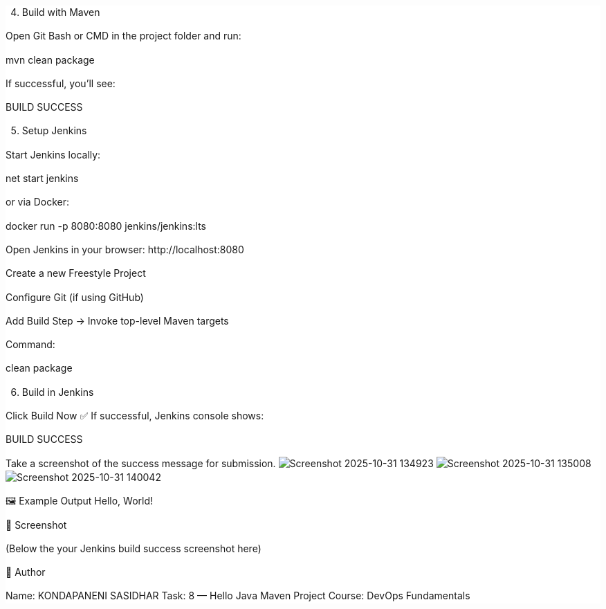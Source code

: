 4. Build with Maven

Open Git Bash or CMD in the project folder and run:

mvn clean package


If successful, you’ll see:

BUILD SUCCESS

5. Setup Jenkins

Start Jenkins locally:

net start jenkins


or via Docker:

docker run -p 8080:8080 jenkins/jenkins:lts


Open Jenkins in your browser: http://localhost:8080

Create a new Freestyle Project

Configure Git (if using GitHub)

Add Build Step → Invoke top-level Maven targets

Command:

clean package

6. Build in Jenkins

Click Build Now
✅ If successful, Jenkins console shows:

BUILD SUCCESS


Take a screenshot of the success message for submission.
<img width="1919" height="1031" alt="Screenshot 2025-10-31 134923" src="https://github.com/user-attachments/assets/b0537e7d-ae49-4609-afc1-36785fe4ddd4" />
<img width="1919" height="1034" alt="Screenshot 2025-10-31 135008" src="https://github.com/user-attachments/assets/dd06da8c-1eed-4c4f-a2e8-9ec5521b7eca" />
<img width="1916" height="1017" alt="Screenshot 2025-10-31 140042" src="https://github.com/user-attachments/assets/e2fdc967-3243-482a-9dee-e2f085cc70ff" />


🖼️ Example Output
Hello, World!

📸 Screenshot

(Below the  your Jenkins build success screenshot here)




🧾 Author

Name: KONDAPANENI SASIDHAR
Task: 8 — Hello Java Maven Project
Course: DevOps Fundamentals
